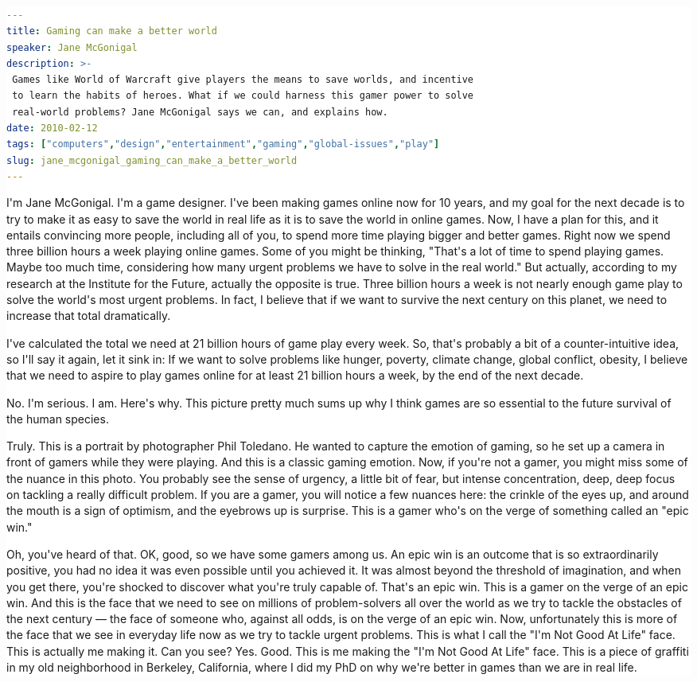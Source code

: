 ```yaml
---
title: Gaming can make a better world
speaker: Jane McGonigal
description: >-
 Games like World of Warcraft give players the means to save worlds, and incentive
 to learn the habits of heroes. What if we could harness this gamer power to solve
 real-world problems? Jane McGonigal says we can, and explains how.
date: 2010-02-12
tags: ["computers","design","entertainment","gaming","global-issues","play"]
slug: jane_mcgonigal_gaming_can_make_a_better_world
---
```


I'm Jane McGonigal. I'm a game designer. I've been making games online now for 10 years,
and my goal for the next decade is to try to make it as easy to save the world in real
life as it is to save the world in online games. Now, I have a plan for this, and it
entails convincing more people, including all of you, to spend more time playing bigger
and better games. Right now we spend three billion hours a week playing online games. Some
of you might be thinking, "That's a lot of time to spend playing games. Maybe too much
time, considering how many urgent problems we have to solve in the real world." But
actually, according to my research at the Institute for the Future, actually the opposite
is true. Three billion hours a week is not nearly enough game play to solve the world's
most urgent problems. In fact, I believe that if we want to survive the next century on
this planet, we need to increase that total dramatically.

I've calculated the total we need at 21 billion hours of game play every week. So, that's
probably a bit of a counter-intuitive idea, so I'll say it again, let it sink in: If we
want to solve problems like hunger, poverty, climate change, global conflict, obesity, I
believe that we need to aspire to play games online for at least 21 billion hours a week,
by the end of the next decade.

No. I'm serious. I am. Here's why. This picture pretty much sums up why I think games are
so essential to the future survival of the human species.

Truly. This is a portrait by photographer Phil Toledano. He wanted to capture the emotion
of gaming, so he set up a camera in front of gamers while they were playing. And this is a
classic gaming emotion. Now, if you're not a gamer, you might miss some of the nuance in
this photo. You probably see the sense of urgency, a little bit of fear, but intense
concentration, deep, deep focus on tackling a really difficult problem. If you are a gamer,
you will notice a few nuances here: the crinkle of the eyes up, and around the mouth is a
sign of optimism, and the eyebrows up is surprise. This is a gamer who's on the verge of
something called an "epic win."

Oh, you've heard of that. OK, good, so we have some gamers among us. An epic win is an
outcome that is so extraordinarily positive, you had no idea it was even possible until
you achieved it. It was almost beyond the threshold of imagination, and when you get
there, you're shocked to discover what you're truly capable of. That's an epic win. This
is a gamer on the verge of an epic win. And this is the face that we need to see on
millions of problem-solvers all over the world as we try to tackle the obstacles of the
next century — the face of someone who, against all odds, is on the verge of an epic
win. Now, unfortunately this is more of the face that we see in everyday life now as we try
to tackle urgent problems. This is what I call the "I'm Not Good At Life" face. This is
actually me making it. Can you see? Yes. Good. This is me making the "I'm Not Good At
Life" face. This is a piece of graffiti in my old neighborhood in Berkeley, California,
where I did my PhD on why we're better in games than we are in real life.
